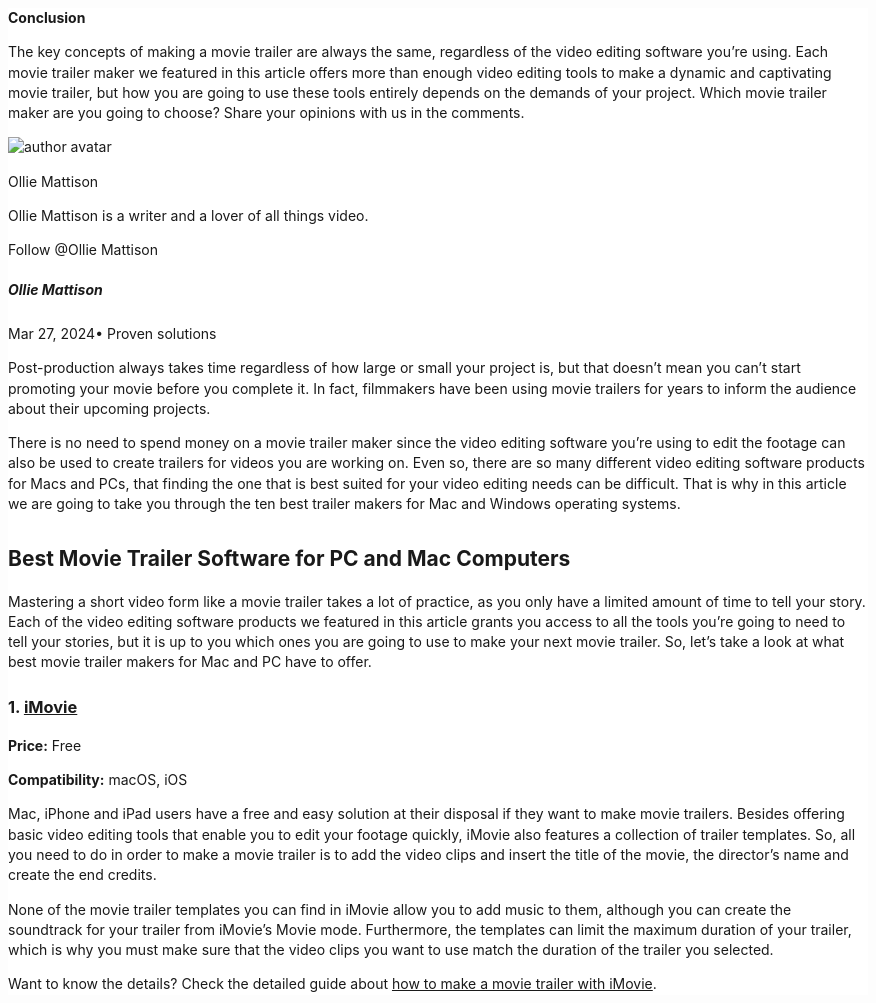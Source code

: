 **Conclusion**

The key concepts of making a movie trailer are always the same, regardless of the video editing software you’re using. Each movie trailer maker we featured in this article offers more than enough video editing tools to make a dynamic and captivating movie trailer, but how you are going to use these tools entirely depends on the demands of your project. Which movie trailer maker are you going to choose? Share your opinions with us in the comments.

![author avatar](https://images.wondershare.com/filmora/article-images/ollie-mattison.jpg)

Ollie Mattison

Ollie Mattison is a writer and a lover of all things video.

Follow @Ollie Mattison

##### Ollie Mattison

 Mar 27, 2024• Proven solutions

Post-production always takes time regardless of how large or small your project is, but that doesn’t mean you can’t start promoting your movie before you complete it. In fact, filmmakers have been using movie trailers for years to inform the audience about their upcoming projects.

There is no need to spend money on a movie trailer maker since the video editing software you’re using to edit the footage can also be used to create trailers for videos you are working on. Even so, there are so many different video editing software products for Macs and PCs, that finding the one that is best suited for your video editing needs can be difficult. That is why in this article we are going to take you through the ten best trailer makers for Mac and Windows operating systems.

## Best Movie Trailer Software for PC and Mac Computers

Mastering a short video form like a movie trailer takes a lot of practice, as you only have a limited amount of time to tell your story. Each of the video editing software products we featured in this article grants you access to all the tools you’re going to need to tell your stories, but it is up to you which ones you are going to use to make your next movie trailer. So, let’s take a look at what best movie trailer makers for Mac and PC have to offer.

### 1\. [iMovie](https://www.apple.com/imovie/)

**Price:** Free

**Compatibility:** macOS, iOS

Mac, iPhone and iPad users have a free and easy solution at their disposal if they want to make movie trailers. Besides offering basic video editing tools that enable you to edit your footage quickly, iMovie also features a collection of trailer templates. So, all you need to do in order to make a movie trailer is to add the video clips and insert the title of the movie, the director’s name and create the end credits.

None of the movie trailer templates you can find in iMovie allow you to add music to them, although you can create the soundtrack for your trailer from iMovie’s Movie mode. Furthermore, the templates can limit the maximum duration of your trailer, which is why you must make sure that the video clips you want to use match the duration of the trailer you selected.

Want to know the details? Check the detailed guide about [how to make a movie trailer with iMovie](https://tools.techidaily.com/wondershare/filmora/download/).
